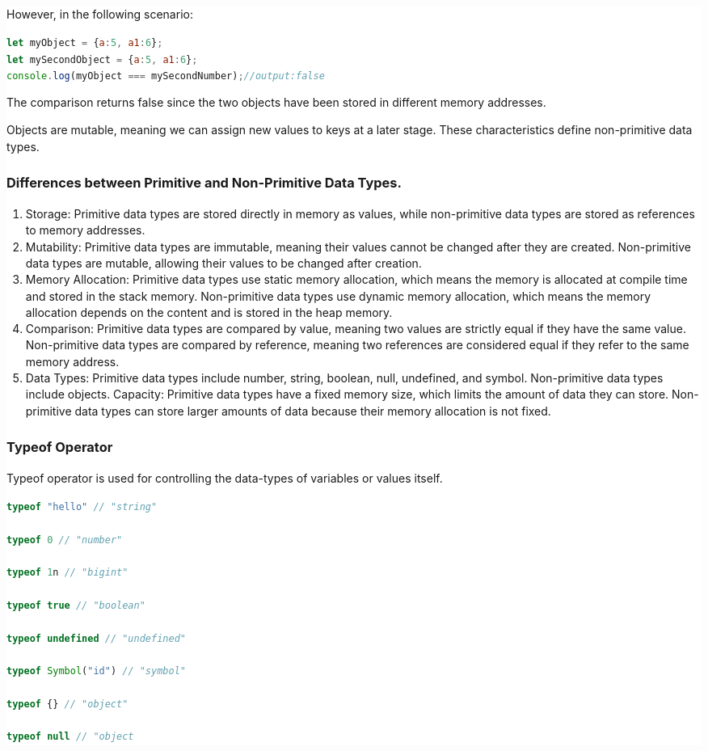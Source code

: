 However, in the following scenario:

   ```javascript
   let myObject = {a:5, a1:6};
   let mySecondObject = {a:5, a1:6};
   console.log(myObject === mySecondNumber);//output:false
   ``` 
The comparison returns false since the two objects have been stored in different memory addresses.

Objects are mutable, meaning we can assign new values to keys at a later stage. These characteristics define non-primitive data types.

  ### Differences between Primitive and Non-Primitive Data Types.
1. Storage: Primitive data types are stored directly in memory as values, while non-primitive data types are stored as references to memory addresses.
2. Mutability: Primitive data types are immutable, meaning their values cannot be changed after they are created. Non-primitive data types are mutable, allowing their values to be changed after creation.
3. Memory Allocation: Primitive data types use static memory allocation, which means the memory is allocated at compile time and stored in the stack memory. Non-primitive data types use dynamic memory allocation, which means the memory allocation depends on the content and is stored in the heap memory.
4. Comparison: Primitive data types are compared by value, meaning two values are strictly equal if they have the same value. Non-primitive data types are compared by reference, meaning two references are considered equal if they refer to the same memory address.
5. Data Types: Primitive data types include number, string, boolean, null, undefined, and symbol. Non-primitive data types include objects.
Capacity: Primitive data types have a fixed memory size, which limits the amount of data they can store. Non-primitive data types can store larger amounts of data because their memory allocation is not fixed.

 ### Typeof Operator
  Typeof operator is used for controlling the data-types of variables or values itself.

 ```javascript
 typeof "hello" // "string"

typeof 0 // "number"

typeof 1n // "bigint"

typeof true // "boolean"

typeof undefined // "undefined"

typeof Symbol("id") // "symbol"

typeof {} // "object"

typeof null // "object
```
